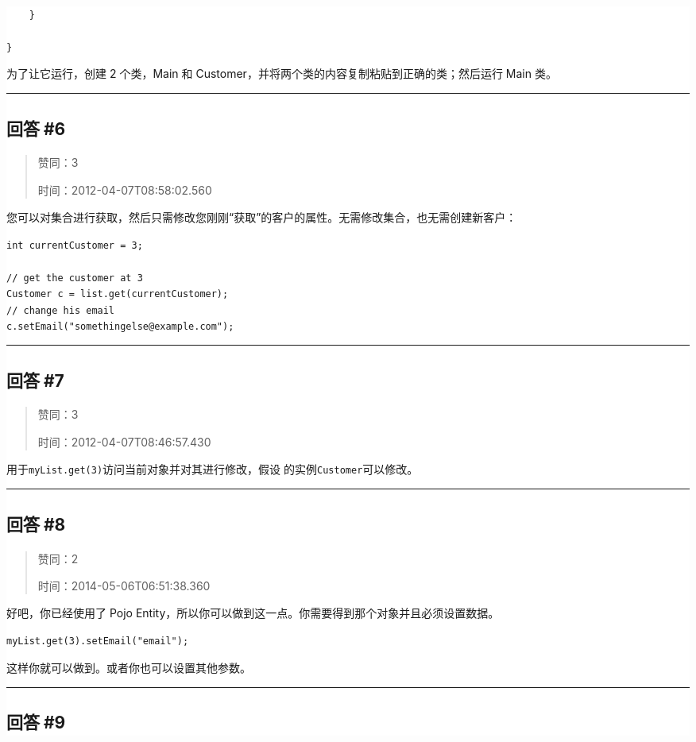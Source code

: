 ```
    }

} 
```

为了让它运行，创建 2 个类，Main 和 Customer，并将两个类的内容复制粘贴到正确的类；然后运行 ​​Main 类。

* * *

## 回答 #6

> 赞同：3
> 
> 时间：2012-04-07T08:58:02.560

您可以对集合进行获取，然后只需修改您刚刚“获取”的客户的属性。无需修改集合，也无需创建新客户：

```
int currentCustomer = 3;

// get the customer at 3
Customer c = list.get(currentCustomer);
// change his email
c.setEmail("somethingelse@example.com"); 
```

* * *

## 回答 #7

> 赞同：3
> 
> 时间：2012-04-07T08:46:57.430

用于`myList.get(3)`访问当前对象并对其进行修改，假设 的实例`Customer`可以修改。

* * *

## 回答 #8

> 赞同：2
> 
> 时间：2014-05-06T06:51:38.360

好吧，你已经使用了 Pojo Entity，所以你可以做到这一点。你需要得到那个对象并且必须设置数据。

```
myList.get(3).setEmail("email"); 
```

这样你就可以做到。或者你也可以设置其他参数。

* * *

## 回答 #9
